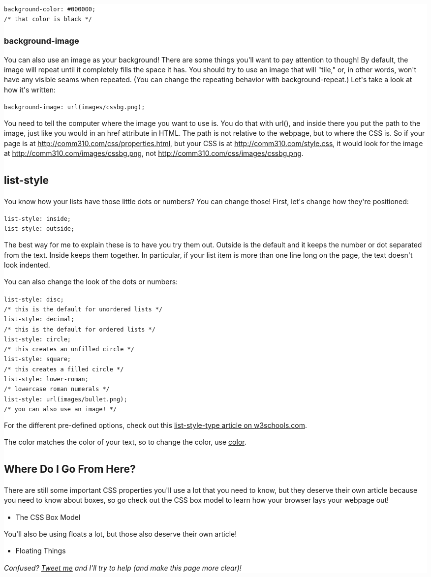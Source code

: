     background-color: #000000;
    /* that color is black */

### background-image

You can also use an image as your background! There are some things you'll want to pay attention to though! By default, the image will repeat until it completely fills the space it has. You should try to use an image that will "tile," or, in other words, won't have any visible seams when repeated. (You can change the repeating behavior with background-repeat.) Let's take a look at how it's written:

    background-image: url(images/cssbg.png);

You need to tell the computer where the image you want to use is. You do that with url(), and inside there you put the path to the image, just like you would in an href attribute in HTML. The path is not relative to the webpage, but to where the CSS is. So if your page is at http://comm310.com/css/properties.html, but your CSS is at http://comm310.com/style.css, it would look for the image at http://comm310.com/images/cssbg.png, not http://comm310.com/css/images/cssbg.png.

## list-style

You know how your lists have those little dots or numbers? You can change those! First, let's change how they're positioned:

    list-style: inside;
    list-style: outside;

The best way for me to explain these is to have you try them out. Outside is the default and it keeps the number or dot separated from the text. Inside keeps them together. In particular, if your list item is more than one line long on the page, the text doesn't look indented.

You can also change the look of the dots or numbers:

    list-style: disc;
    /* this is the default for unordered lists */
    list-style: decimal;
    /* this is the default for ordered lists */
    list-style: circle;
    /* this creates an unfilled circle */
    list-style: square;
    /* this creates a filled circle */
    list-style: lower-roman;
    /* lowercase roman numerals */
    list-style: url(images/bullet.png);
    /* you can also use an image! */

For the different pre-defined options, check out this [list-style-type article on w3schools.com](http://www.w3schools.com/cssref/pr_list-style-type.asp).

The color matches the color of your text, so to change the color, use [color](#color).

## Where Do I Go From Here?

There are still some important CSS properties you'll use a lot that you need to know, but they deserve their own article because you need to know about boxes, so go check out the CSS box model to learn how your browser lays your webpage out!

* The CSS Box Model

You'll also be using floats a lot, but those also deserve their own article!

* Floating Things

*Confused? [Tweet me](https://twitter.com/lazyrivr) and I'll try to help (and make this page more clear)!*